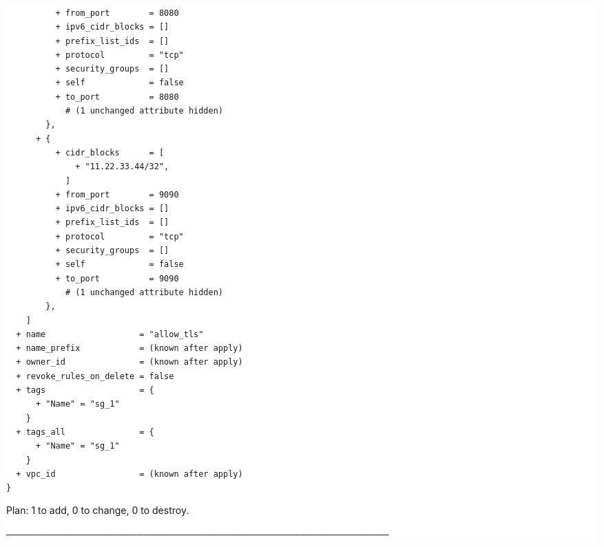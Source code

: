               + from_port        = 8080
              + ipv6_cidr_blocks = []
              + prefix_list_ids  = []
              + protocol         = "tcp"
              + security_groups  = []
              + self             = false
              + to_port          = 8080
                # (1 unchanged attribute hidden)
            },
          + {
              + cidr_blocks      = [
                  + "11.22.33.44/32",
                ]
              + from_port        = 9090
              + ipv6_cidr_blocks = []
              + prefix_list_ids  = []
              + protocol         = "tcp"
              + security_groups  = []
              + self             = false
              + to_port          = 9090
                # (1 unchanged attribute hidden)
            },
        ]
      + name                   = "allow_tls"
      + name_prefix            = (known after apply)
      + owner_id               = (known after apply)
      + revoke_rules_on_delete = false
      + tags                   = {
          + "Name" = "sg_1"
        }
      + tags_all               = {
          + "Name" = "sg_1"
        }
      + vpc_id                 = (known after apply)
    }

Plan: 1 to add, 0 to change, 0 to destroy.

────────────────────────────────────────────────────────
